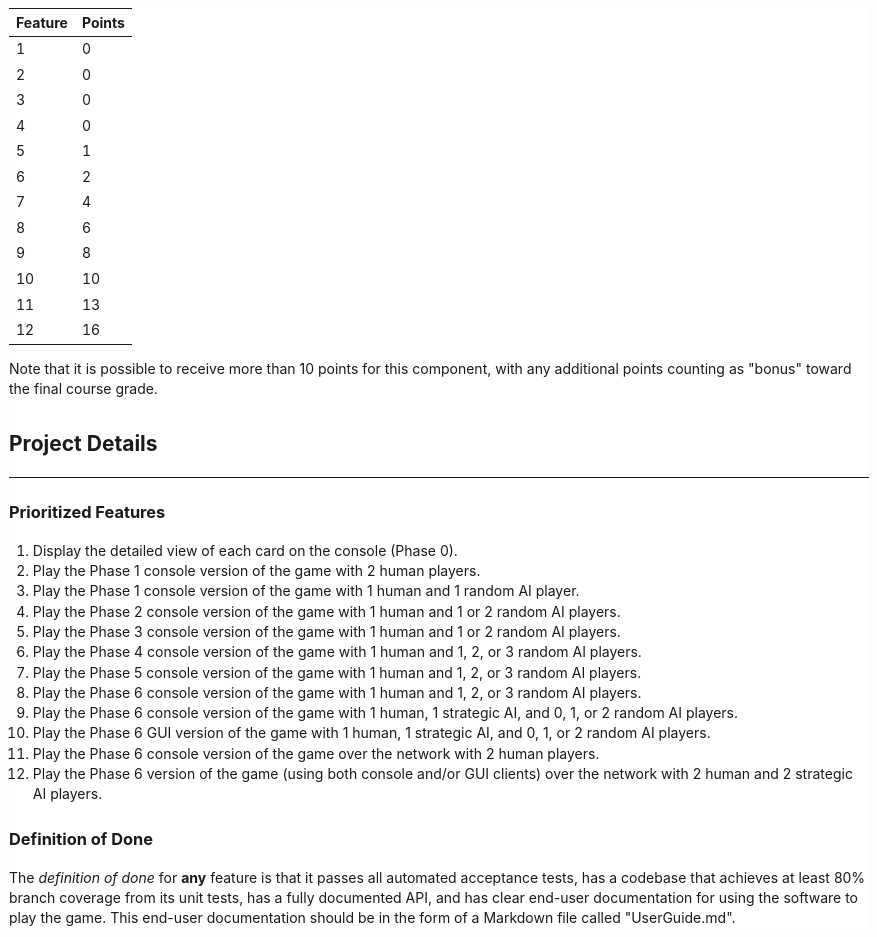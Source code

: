 | Feature | Points |
|---------|--------|
| 1       | 0      |
| 2       | 0      |
| 3       | 0      |
| 4       | 0      |
| 5       | 1      |
| 6       | 2      |
| 7       | 4      |
| 8       | 6      |
| 9       | 8      |
| 10      | 10     |
| 11      | 13     |
| 12      | 16     |

Note that it is possible to receive more than 10 points for this component, with any additional points counting as "bonus" toward the final course grade.


## Project Details
------------------
### Prioritized Features
1. Display the detailed view of each card on the console (Phase 0).
2. Play the Phase 1 console version of the game with 2 human players.
3. Play the Phase 1 console version of the game with 1 human and 1 random AI player.
4. Play the Phase 2 console version of the game with 1 human and 1 or 2 random AI players.
5. Play the Phase 3 console version of the game with 1 human and 1 or 2 random AI players.
6. Play the Phase 4 console version of the game with 1 human and 1, 2, or 3 random AI players.
7. Play the Phase 5 console version of the game with 1 human and 1, 2, or 3 random AI players.
8. Play the Phase 6 console version of the game with 1 human and 1, 2, or 3 random AI players.
9. Play the Phase 6 console version of the game with 1 human, 1 strategic AI, and 0, 1, or 2 random AI players.
10. Play the Phase 6 GUI version of the game with 1 human, 1 strategic AI, and 0, 1, or 2 random AI players.
11. Play the Phase 6 console version of the game over the network with 2 human players.
12. Play the Phase 6 version of the game (using both console and/or GUI clients) over the network with 2 human and 2 strategic AI players.

### Definition of Done
The *definition of done* for **any** feature is that it passes all automated acceptance tests, has a codebase that achieves at least 80% branch coverage from its unit tests, has a fully documented API, and has clear end-user documentation for using the software to play the game. This end-user documentation should be in the form of a Markdown file called "UserGuide.md".
